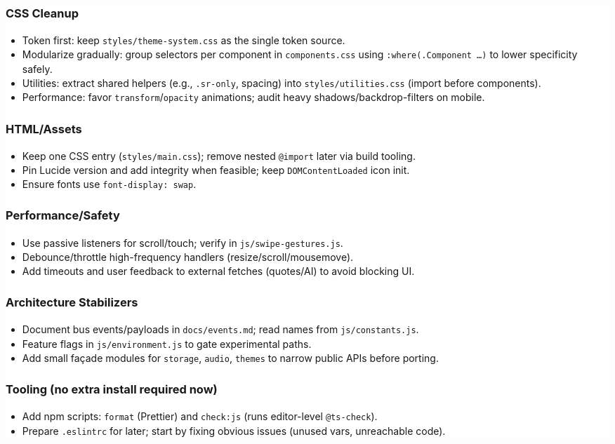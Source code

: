 ### CSS Cleanup
- Token first: keep `styles/theme-system.css` as the single token source.
- Modularize gradually: group selectors per component in `components.css` using `:where(.Component …)` to lower specificity safely.
- Utilities: extract shared helpers (e.g., `.sr-only`, spacing) into `styles/utilities.css` (import before components).
- Performance: favor `transform`/`opacity` animations; audit heavy shadows/backdrop-filters on mobile.

### HTML/Assets
- Keep one CSS entry (`styles/main.css`); remove nested `@import` later via build tooling.
- Pin Lucide version and add integrity when feasible; keep `DOMContentLoaded` icon init.
- Ensure fonts use `font-display: swap`.

### Performance/Safety
- Use passive listeners for scroll/touch; verify in `js/swipe-gestures.js`.
- Debounce/throttle high-frequency handlers (resize/scroll/mousemove).
- Add timeouts and user feedback to external fetches (quotes/AI) to avoid blocking UI.

### Architecture Stabilizers
- Document bus events/payloads in `docs/events.md`; read names from `js/constants.js`.
- Feature flags in `js/environment.js` to gate experimental paths.
- Add small façade modules for `storage`, `audio`, `themes` to narrow public APIs before porting.

### Tooling (no extra install required now)
- Add npm scripts: `format` (Prettier) and `check:js` (runs editor-level `@ts-check`).
- Prepare `.eslintrc` for later; start by fixing obvious issues (unused vars, unreachable code).
